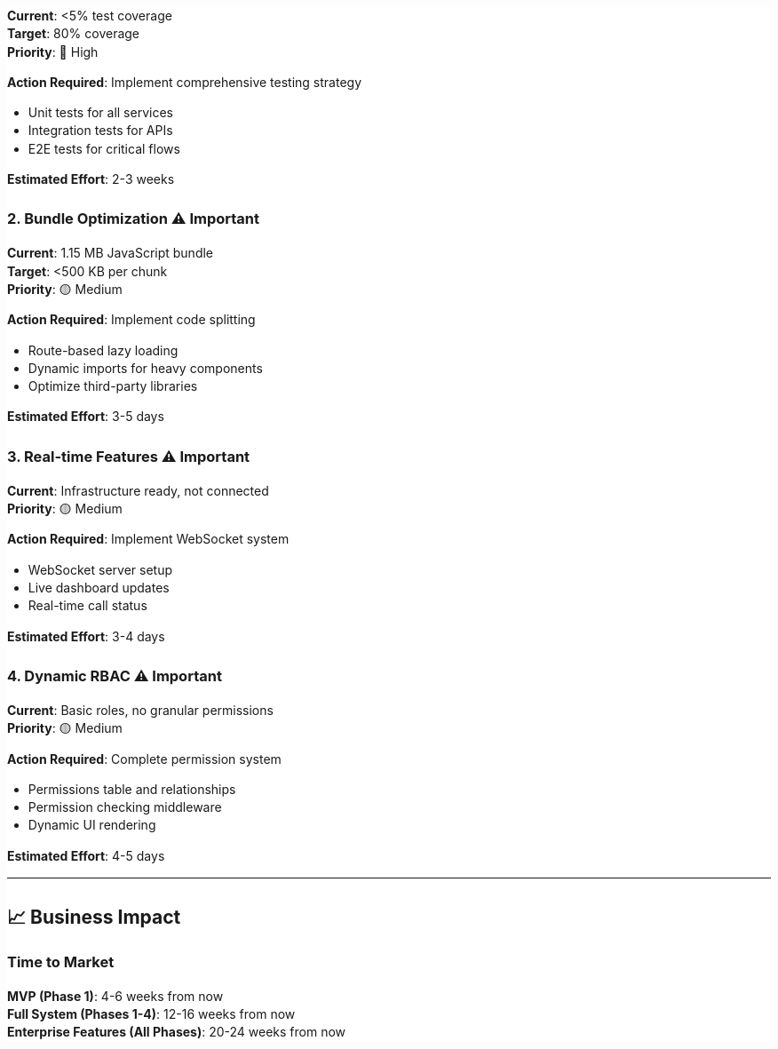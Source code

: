 **Current**: <5% test coverage  
**Target**: 80% coverage  
**Priority**: 🔴 High

**Action Required**: Implement comprehensive testing strategy
- Unit tests for all services
- Integration tests for APIs
- E2E tests for critical flows

**Estimated Effort**: 2-3 weeks

### 2. **Bundle Optimization** ⚠️ Important

**Current**: 1.15 MB JavaScript bundle  
**Target**: <500 KB per chunk  
**Priority**: 🟡 Medium

**Action Required**: Implement code splitting
- Route-based lazy loading
- Dynamic imports for heavy components
- Optimize third-party libraries

**Estimated Effort**: 3-5 days

### 3. **Real-time Features** ⚠️ Important

**Current**: Infrastructure ready, not connected  
**Priority**: 🟡 Medium

**Action Required**: Implement WebSocket system
- WebSocket server setup
- Live dashboard updates
- Real-time call status

**Estimated Effort**: 3-4 days

### 4. **Dynamic RBAC** ⚠️ Important

**Current**: Basic roles, no granular permissions  
**Priority**: 🟡 Medium

**Action Required**: Complete permission system
- Permissions table and relationships
- Permission checking middleware
- Dynamic UI rendering

**Estimated Effort**: 4-5 days

---

## 📈 Business Impact

### Time to Market

**MVP (Phase 1)**: 4-6 weeks from now  
**Full System (Phases 1-4)**: 12-16 weeks from now  
**Enterprise Features (All Phases)**: 20-24 weeks from now
